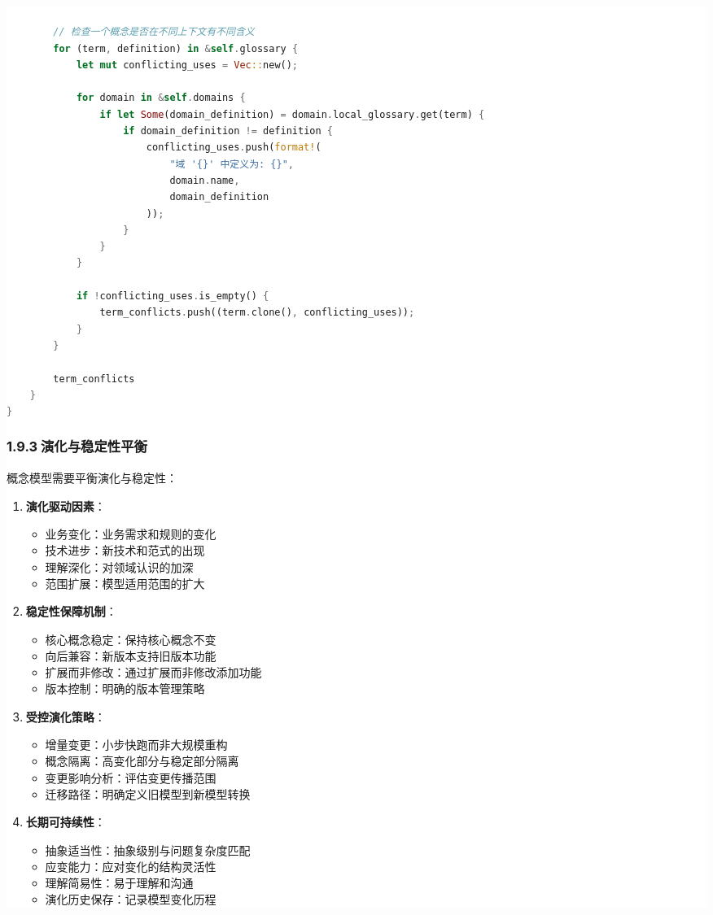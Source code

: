 ```rust
        
        // 检查一个概念是否在不同上下文有不同含义
        for (term, definition) in &self.glossary {
            let mut conflicting_uses = Vec::new();
            
            for domain in &self.domains {
                if let Some(domain_definition) = domain.local_glossary.get(term) {
                    if domain_definition != definition {
                        conflicting_uses.push(format!(
                            "域 '{}' 中定义为: {}", 
                            domain.name, 
                            domain_definition
                        ));
                    }
                }
            }
            
            if !conflicting_uses.is_empty() {
                term_conflicts.push((term.clone(), conflicting_uses));
            }
        }
        
        term_conflicts
    }
}
```

### 1.9.3 演化与稳定性平衡

概念模型需要平衡演化与稳定性：

1. **演化驱动因素**：
   - 业务变化：业务需求和规则的变化
   - 技术进步：新技术和范式的出现
   - 理解深化：对领域认识的加深
   - 范围扩展：模型适用范围的扩大

2. **稳定性保障机制**：
   - 核心概念稳定：保持核心概念不变
   - 向后兼容：新版本支持旧版本功能
   - 扩展而非修改：通过扩展而非修改添加功能
   - 版本控制：明确的版本管理策略

3. **受控演化策略**：
   - 增量变更：小步快跑而非大规模重构
   - 概念隔离：高变化部分与稳定部分隔离
   - 变更影响分析：评估变更传播范围
   - 迁移路径：明确定义旧模型到新模型转换

4. **长期可持续性**：
   - 抽象适当性：抽象级别与问题复杂度匹配
   - 应变能力：应对变化的结构灵活性
   - 理解简易性：易于理解和沟通
   - 演化历史保存：记录模型变化历程
